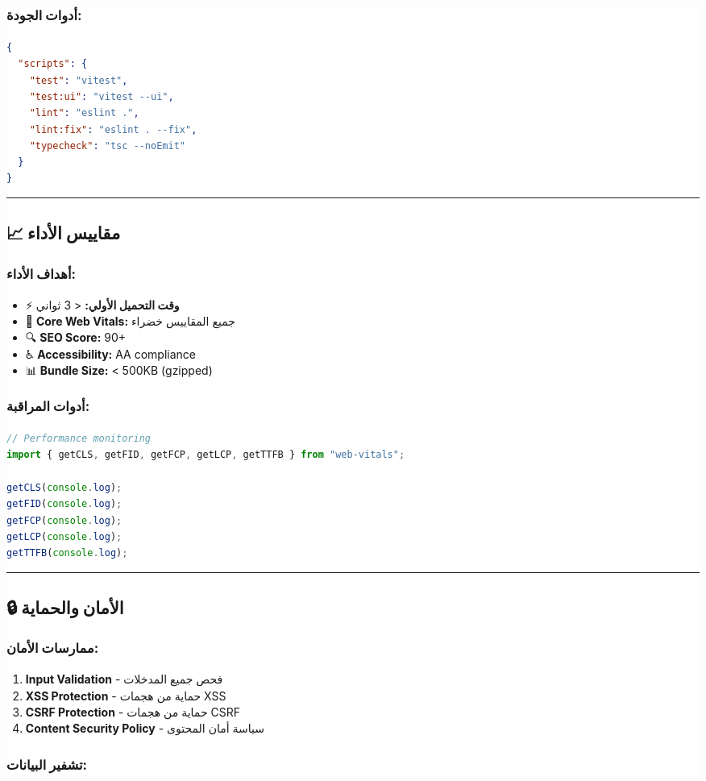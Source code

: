 ### أدوات الجودة:

```json
{
  "scripts": {
    "test": "vitest",
    "test:ui": "vitest --ui",
    "lint": "eslint .",
    "lint:fix": "eslint . --fix",
    "typecheck": "tsc --noEmit"
  }
}
```

---

## 📈 مقاييس الأداء

### أهداف الأداء:

- ⚡ **وقت التحميل الأولي:** < 3 ثواني
- 📱 **Core Web Vitals:** جميع المقاييس خضراء
- 🔍 **SEO Score:** 90+
- ♿ **Accessibility:** AA compliance
- 📊 **Bundle Size:** < 500KB (gzipped)

### أدوات المراقبة:

```typescript
// Performance monitoring
import { getCLS, getFID, getFCP, getLCP, getTTFB } from "web-vitals";

getCLS(console.log);
getFID(console.log);
getFCP(console.log);
getLCP(console.log);
getTTFB(console.log);
```

---

## 🔒 الأمان والحماية

### ممارسات الأمان:

1. **Input Validation** - فحص جميع المدخلات
2. **XSS Protection** - حماية من هجمات XSS
3. **CSRF Protection** - حماية من هجمات CSRF
4. **Content Security Policy** - سياسة أمان المحتوى

### تشفير البيانات:
